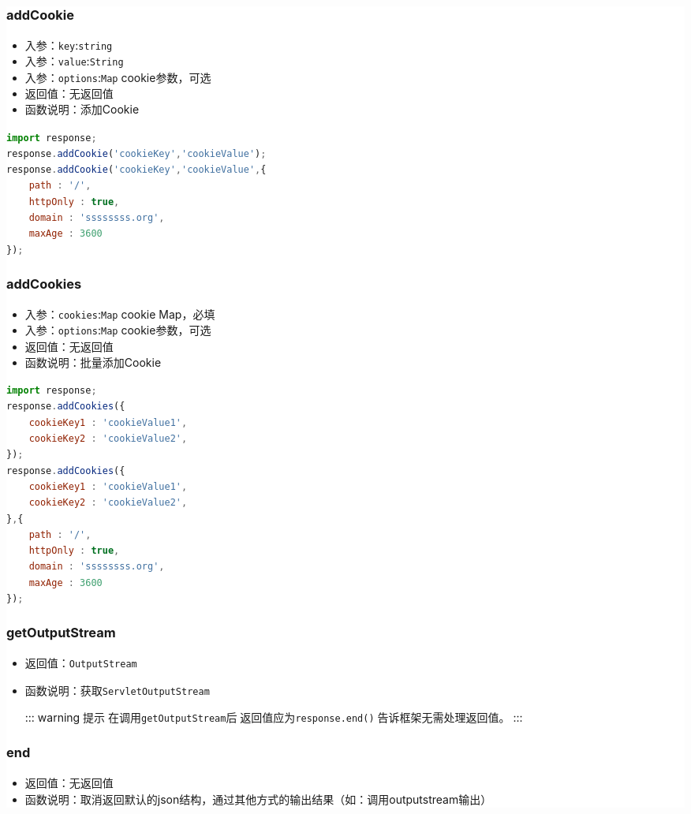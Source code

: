 ### addCookie
- 入参：`key`:`string`
- 入参：`value`:`String`
- 入参：`options`:`Map` cookie参数，可选
- 返回值：无返回值
- 函数说明：添加Cookie
```javascript
import response;
response.addCookie('cookieKey','cookieValue');
response.addCookie('cookieKey','cookieValue',{
    path : '/',
    httpOnly : true,
    domain : 'ssssssss.org',
    maxAge : 3600
});
```

### addCookies
- 入参：`cookies`:`Map` cookie Map，必填
- 入参：`options`:`Map` cookie参数，可选
- 返回值：无返回值
- 函数说明：批量添加Cookie
```javascript
import response;
response.addCookies({
    cookieKey1 : 'cookieValue1',
    cookieKey2 : 'cookieValue2',
});
response.addCookies({
    cookieKey1 : 'cookieValue1',
    cookieKey2 : 'cookieValue2',
},{
    path : '/',
    httpOnly : true,
    domain : 'ssssssss.org',
    maxAge : 3600
});
```

### getOutputStream <Badge text="1.2.3+" type="error"/>
- 返回值：`OutputStream`
- 函数说明：获取`ServletOutputStream`

  ::: warning 提示
  在调用`getOutputStream`后 返回值应为`response.end()` 告诉框架无需处理返回值。
  :::
### end

- 返回值：无返回值
- 函数说明：取消返回默认的json结构，通过其他方式的输出结果（如：调用outputstream输出）
